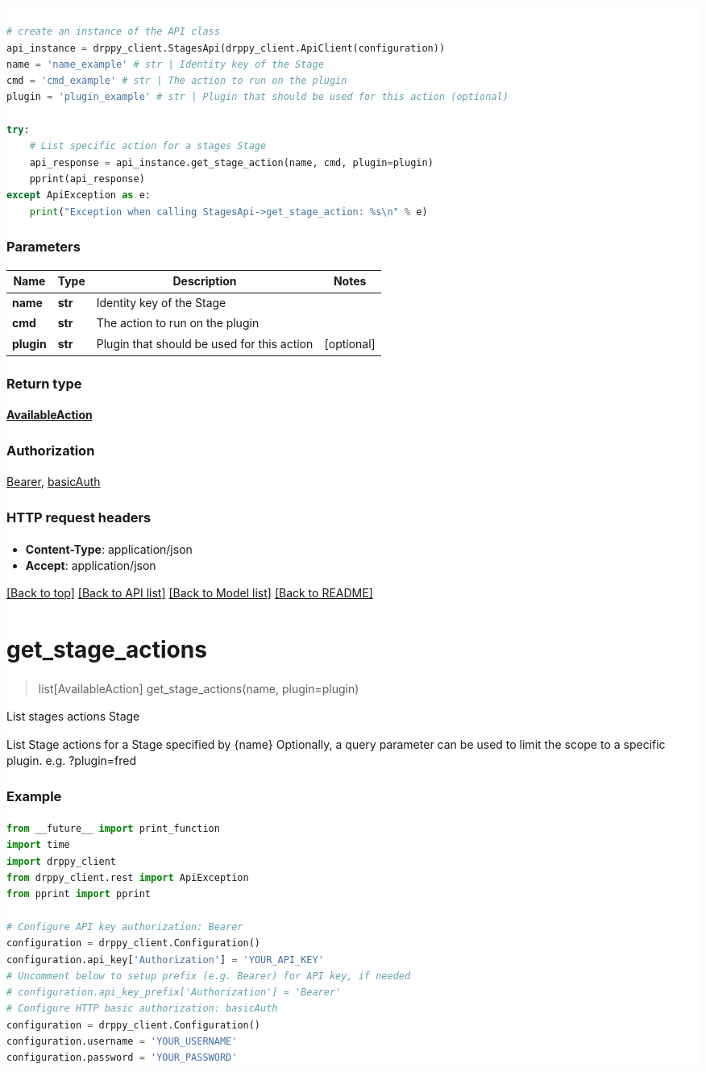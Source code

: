 ```python

# create an instance of the API class
api_instance = drppy_client.StagesApi(drppy_client.ApiClient(configuration))
name = 'name_example' # str | Identity key of the Stage
cmd = 'cmd_example' # str | The action to run on the plugin
plugin = 'plugin_example' # str | Plugin that should be used for this action (optional)

try:
    # List specific action for a stages Stage
    api_response = api_instance.get_stage_action(name, cmd, plugin=plugin)
    pprint(api_response)
except ApiException as e:
    print("Exception when calling StagesApi->get_stage_action: %s\n" % e)
```

### Parameters

Name | Type | Description  | Notes
------------- | ------------- | ------------- | -------------
 **name** | **str**| Identity key of the Stage | 
 **cmd** | **str**| The action to run on the plugin | 
 **plugin** | **str**| Plugin that should be used for this action | [optional] 

### Return type

[**AvailableAction**](AvailableAction.md)

### Authorization

[Bearer](../README.md#Bearer), [basicAuth](../README.md#basicAuth)

### HTTP request headers

 - **Content-Type**: application/json
 - **Accept**: application/json

[[Back to top]](#) [[Back to API list]](../README.md#documentation-for-api-endpoints) [[Back to Model list]](../README.md#documentation-for-models) [[Back to README]](../README.md)

# **get_stage_actions**
> list[AvailableAction] get_stage_actions(name, plugin=plugin)

List stages actions Stage

List Stage actions for a Stage specified by {name}  Optionally, a query parameter can be used to limit the scope to a specific plugin. e.g. ?plugin=fred

### Example
```python
from __future__ import print_function
import time
import drppy_client
from drppy_client.rest import ApiException
from pprint import pprint

# Configure API key authorization: Bearer
configuration = drppy_client.Configuration()
configuration.api_key['Authorization'] = 'YOUR_API_KEY'
# Uncomment below to setup prefix (e.g. Bearer) for API key, if needed
# configuration.api_key_prefix['Authorization'] = 'Bearer'
# Configure HTTP basic authorization: basicAuth
configuration = drppy_client.Configuration()
configuration.username = 'YOUR_USERNAME'
configuration.password = 'YOUR_PASSWORD'
```